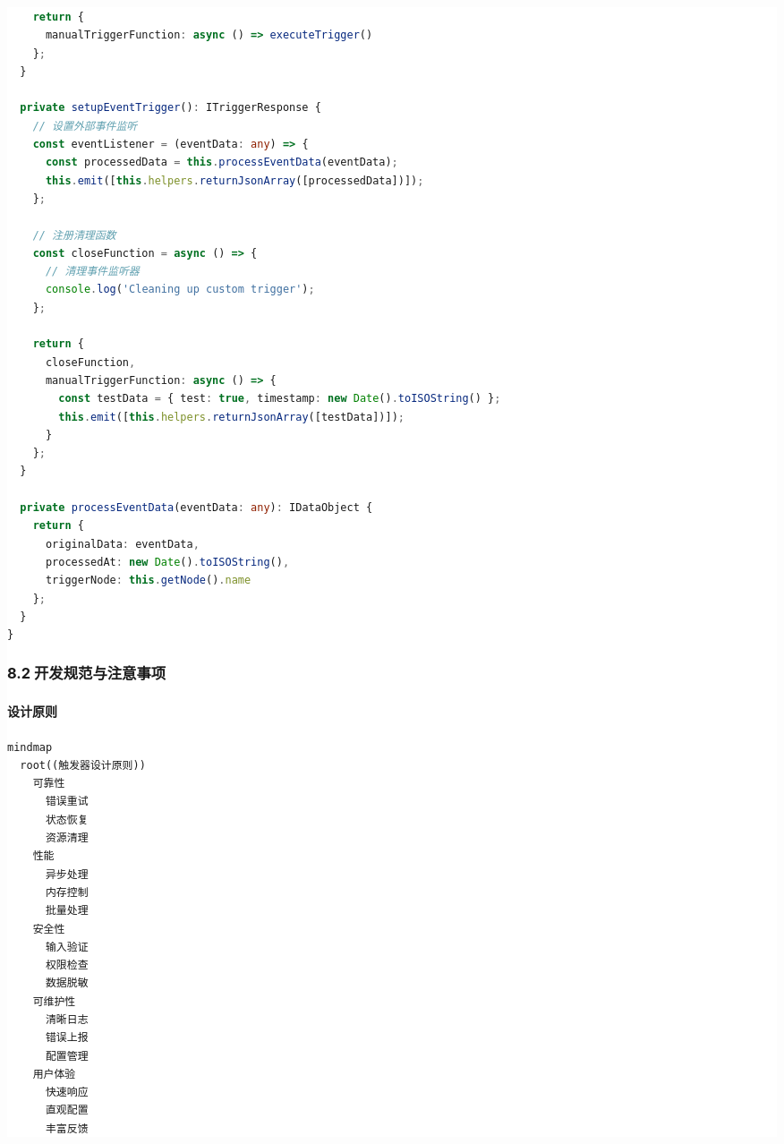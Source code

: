 ```typescript
    return {
      manualTriggerFunction: async () => executeTrigger()
    };
  }

  private setupEventTrigger(): ITriggerResponse {
    // 设置外部事件监听
    const eventListener = (eventData: any) => {
      const processedData = this.processEventData(eventData);
      this.emit([this.helpers.returnJsonArray([processedData])]);
    };

    // 注册清理函数
    const closeFunction = async () => {
      // 清理事件监听器
      console.log('Cleaning up custom trigger');
    };

    return {
      closeFunction,
      manualTriggerFunction: async () => {
        const testData = { test: true, timestamp: new Date().toISOString() };
        this.emit([this.helpers.returnJsonArray([testData])]);
      }
    };
  }

  private processEventData(eventData: any): IDataObject {
    return {
      originalData: eventData,
      processedAt: new Date().toISOString(),
      triggerNode: this.getNode().name
    };
  }
}
```

### 8.2 开发规范与注意事项

#### 设计原则
```mermaid
mindmap
  root((触发器设计原则))
    可靠性
      错误重试
      状态恢复
      资源清理
    性能
      异步处理
      内存控制
      批量处理
    安全性
      输入验证
      权限检查
      数据脱敏
    可维护性
      清晰日志
      错误上报
      配置管理
    用户体验
      快速响应
      直观配置
      丰富反馈
```